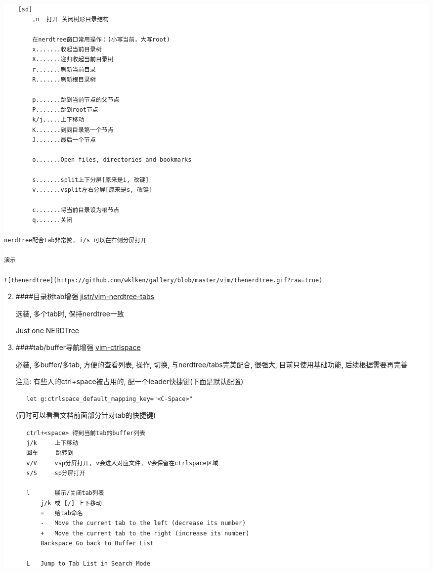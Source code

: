         [sd]
            ,n  打开 关闭树形目录结构

            在nerdtree窗口常用操作：(小写当前，大写root)
            x.......收起当前目录树
            X.......递归收起当前目录树
            r.......刷新当前目录
            R.......刷新根目录树

            p.......跳到当前节点的父节点
            P.......跳到root节点
            k/j.....上下移动
            K.......到同目录第一个节点
            J.......最后一个节点

            o.......Open files, directories and bookmarks

            s.......split上下分屏[原来是i, 改键]
            v.......vsplit左右分屏[原来是s, 改键]

            c.......将当前目录设为根节点
            q.......关闭

    nerdtree配合tab非常赞, i/s 可以在右侧分屏打开

    演示

    ![thenerdtree](https://github.com/wklken/gallery/blob/master/vim/thenerdtree.gif?raw=true)

2. ####目录树tab增强 [jistr/vim-nerdtree-tabs](https://github.com/jistr/vim-nerdtree-tabs)

    选装, 多个tab时, 保持nerdtree一致

    Just one NERDTree

3. ####tab/buffer导航增强 [vim-ctrlspace](https://github.com/szw/vim-ctrlspace)

    必装, 多buffer/多tab, 方便的查看列表, 操作, 切换, 与nerdtree/tabs完美配合, 很强大, 目前只使用基础功能, 后续根据需要再完善

    注意: 有些人的ctrl+space被占用的, 配一个leader快捷键(下面是默认配置)

          let g:ctrlspace_default_mapping_key="<C-Space>"

    (同时可以看看文档前面部分针对tab的快捷键)

          ctrl+<space> 得到当前tab的buffer列表
          j/k     上下移动
          回车     跳转到
          v/V     vsp分屏打开, v会进入对应文件, V会保留在ctrlspace区域
          s/S     sp分屏打开

          l       展示/关闭tab列表
              j/k 或 [/] 上下移动
              =   给tab命名
              -   Move the current tab to the left (decrease its number)
              +   Move the current tab to the right (increase its number)
              Backspace Go back to Buffer List

          L   Jump to Tab List in Search Mode
